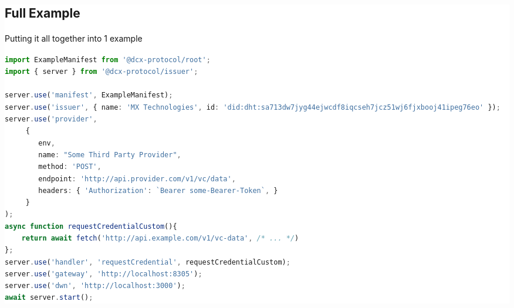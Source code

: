 ## Full Example

Putting it all together into 1 example

```ts
import ExampleManifest from '@dcx-protocol/root';
import { server } from '@dcx-protocol/issuer';

server.use('manifest', ExampleManifest);
server.use('issuer', { name: 'MX Technologies', id: 'did:dht:sa713dw7jyg44ejwcdf8iqcseh7jcz51wj6fjxbooj41ipeg76eo' });
server.use('provider',
     {
        env,
        name: "Some Third Party Provider",
        method: 'POST',
        endpoint: 'http://api.provider.com/v1/vc/data',
        headers: { 'Authorization': `Bearer some-Bearer-Token`, }
     }
);
async function requestCredentialCustom(){ 
    return await fetch('http://api.example.com/v1/vc-data', /* ... */)
};
server.use('handler', 'requestCredential', requestCredentialCustom);
server.use('gateway', 'http://localhost:8305');
server.use('dwn', 'http://localhost:3000');
await server.start();
```